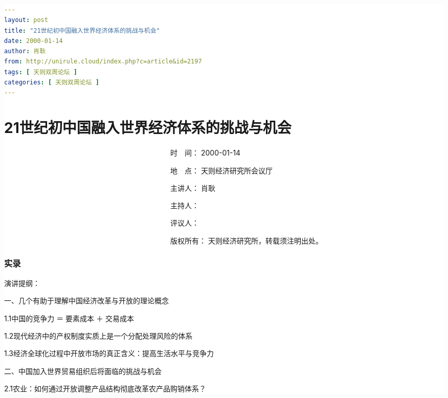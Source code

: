 ```yaml
---
layout: post
title: "21世纪初中国融入世界经济体系的挑战与机会"
date: 2000-01-14
author: 肖耿
from: http://unirule.cloud/index.php?c=article&id=2197
tags: [ 天则双周论坛 ]
categories: [ 天则双周论坛 ]
---
```


<div id="bd_lt">
 <div class="wp">
  <div class="cont">
   <h1 class="tc">
    21世纪初中国融入世界经济体系的挑战与机会
   </h1>
   <div class="tc p10" style="text-align:left;padding-left:325px;">
    <p class="f16">
     时　间： 2000-01-14
    </p>
    <p class="f16">
     地　点： 天则经济研究所会议厅
    </p>
    <p class="f16">
     主讲人： 肖耿
    </p>
    <p class="f16">
     主持人：
    </p>
    <p class="f16">
     评议人：
    </p>
    <p class="f16">
     版权所有： 天则经济研究所，转载须注明出处。
    </p>
   </div>
   <div class="body-text fs">
    <h3 class="tit-lt">
     实录
    </h3>
    <p align="left">
     演讲提纲：
    </p>
    <p align="left">
     一、几个有助于理解中国经济改革与开放的理论概念
    </p>
    <p align="left">
     1.1中国的竞争力 ＝ 要素成本 ＋ 交易成本
    </p>
    <p align="left">
     1.2现代经济中的产权制度实质上是一个分配处理风险的体系
    </p>
    <p align="left">
     1.3经济全球化过程中开放市场的真正含义：提高生活水平与竞争力
    </p>
    <p align="left">
     二、中国加入世界贸易组织后将面临的挑战与机会
    </p>
    <p align="left">
     2.1农业：如何通过开放调整产品结构彻底改革农产品购销体系？
    </p>
    <p align="left">